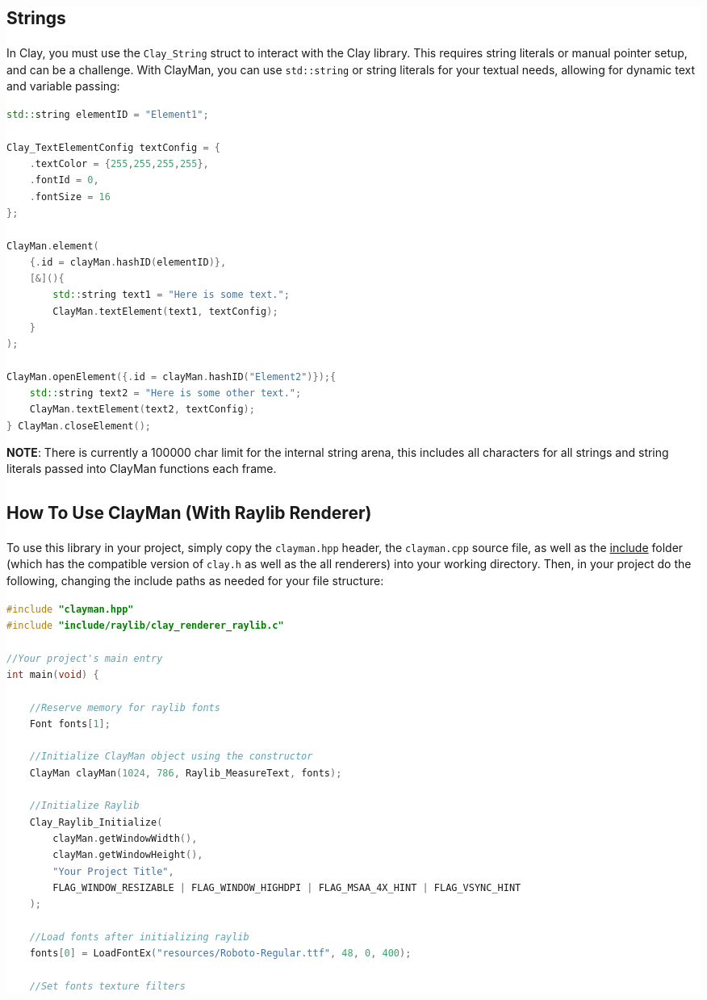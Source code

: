 ## Strings

In Clay, you must use the `Clay_String` struct to interact with the Clay library. This requires string literals or manual pointer setup, and can be a challenge. With ClayMan, you can use `std::string` or string literals for your textual needs, allowing for dynamic text and variable passing:

```cpp
std::string elementID = "Element1";

Clay_TextElementConfig textConfig = { 
    .textColor = {255,255,255,255}, 
    .fontId = 0, 
    .fontSize = 16 
};

ClayMan.element(
    {.id = clayMan.hashID(elementID)}, 
    [&](){
        std::string text1 = "Here is some text.";
        ClayMan.textElement(text1, textConfig);
    }
);

ClayMan.openElement({.id = clayMan.hashID("Element2")});{
    std::string text2 = "Here is some other text.";
    ClayMan.textElement(text2, textConfig);
} ClayMan.closeElement();
```

**NOTE**: There is currently a 100000 char limit for the internal string arena, this includes all characters for all strings and string literals passed into ClayMan functions each frame.

## How To Use ClayMan (With Raylib Renderer)
To use this library in your project, simply copy the `clayman.hpp` header, the `clayman.cpp` source file, as well as the [include](https://github.com/TimothyHoytBSME/ClayMan/tree/main/include) folder (which has the compatible version of `clay.h` as well as the all renderers) into your working directory. Then, in your project do the following, changing the include paths as needed for your file structure:

```cpp
#include "clayman.hpp"
#include "include/raylib/clay_renderer_raylib.c"

//Your project's main entry
int main(void) {
    
    //Reserve memory for raylib fonts
    Font fonts[1];

    //Initialize ClayMan object using the constructor
    ClayMan clayMan(1024, 786, Raylib_MeasureText, fonts);

    //Initialize Raylib
    Clay_Raylib_Initialize(
        clayMan.getWindowWidth(), 
        clayMan.getWindowHeight(), 
        "Your Project Title", 
        FLAG_WINDOW_RESIZABLE | FLAG_WINDOW_HIGHDPI | FLAG_MSAA_4X_HINT | FLAG_VSYNC_HINT
    );

    //Load fonts after initializing raylib
    fonts[0] = LoadFontEx("resources/Roboto-Regular.ttf", 48, 0, 400);
    
    //Set fonts texture filters
```